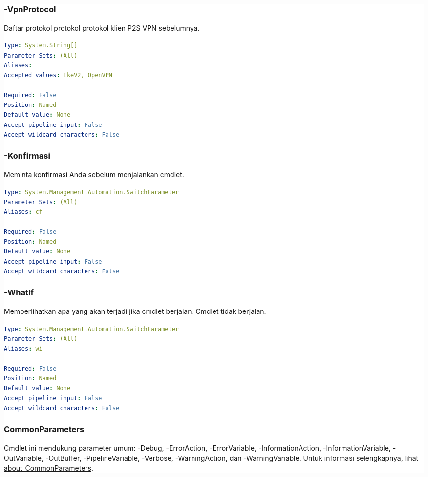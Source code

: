 ### -VpnProtocol
Daftar protokol protokol protokol klien P2S VPN sebelumnya.

```yaml
Type: System.String[]
Parameter Sets: (All)
Aliases:
Accepted values: IkeV2, OpenVPN

Required: False
Position: Named
Default value: None
Accept pipeline input: False
Accept wildcard characters: False
```

### -Konfirmasi
Meminta konfirmasi Anda sebelum menjalankan cmdlet.

```yaml
Type: System.Management.Automation.SwitchParameter
Parameter Sets: (All)
Aliases: cf

Required: False
Position: Named
Default value: None
Accept pipeline input: False
Accept wildcard characters: False
```

### -WhatIf
Memperlihatkan apa yang akan terjadi jika cmdlet berjalan.
Cmdlet tidak berjalan.

```yaml
Type: System.Management.Automation.SwitchParameter
Parameter Sets: (All)
Aliases: wi

Required: False
Position: Named
Default value: None
Accept pipeline input: False
Accept wildcard characters: False
```

### CommonParameters
Cmdlet ini mendukung parameter umum: -Debug, -ErrorAction, -ErrorVariable, -InformationAction, -InformationVariable, -OutVariable, -OutBuffer, -PipelineVariable, -Verbose, -WarningAction, dan -WarningVariable. Untuk informasi selengkapnya, lihat [about_CommonParameters](http://go.microsoft.com/fwlink/?LinkID=113216).

